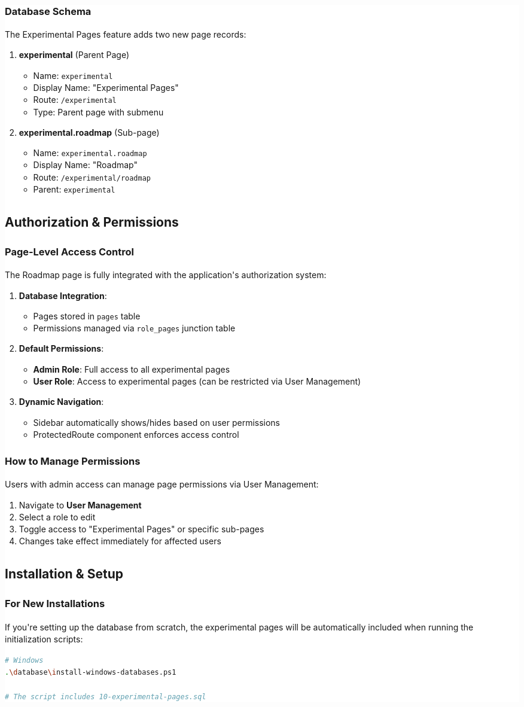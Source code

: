 ### Database Schema

The Experimental Pages feature adds two new page records:

1. **experimental** (Parent Page)
   - Name: `experimental`
   - Display Name: "Experimental Pages"
   - Route: `/experimental`
   - Type: Parent page with submenu

2. **experimental.roadmap** (Sub-page)
   - Name: `experimental.roadmap`
   - Display Name: "Roadmap"
   - Route: `/experimental/roadmap`
   - Parent: `experimental`

## Authorization & Permissions

### Page-Level Access Control

The Roadmap page is fully integrated with the application's authorization system:

1. **Database Integration**: 
   - Pages stored in `pages` table
   - Permissions managed via `role_pages` junction table

2. **Default Permissions**:
   - **Admin Role**: Full access to all experimental pages
   - **User Role**: Access to experimental pages (can be restricted via User Management)

3. **Dynamic Navigation**:
   - Sidebar automatically shows/hides based on user permissions
   - ProtectedRoute component enforces access control

### How to Manage Permissions

Users with admin access can manage page permissions via User Management:

1. Navigate to **User Management**
2. Select a role to edit
3. Toggle access to "Experimental Pages" or specific sub-pages
4. Changes take effect immediately for affected users

## Installation & Setup

### For New Installations

If you're setting up the database from scratch, the experimental pages will be automatically included when running the initialization scripts:

```bash
# Windows
.\database\install-windows-databases.ps1

# The script includes 10-experimental-pages.sql
```
